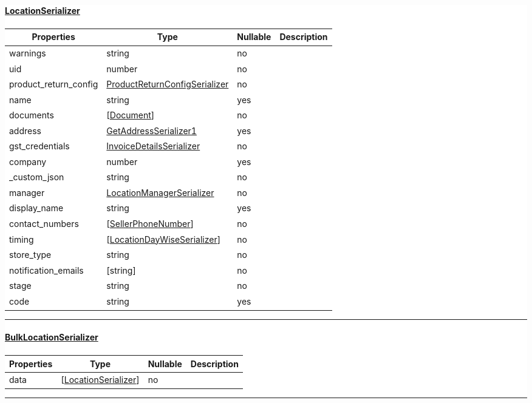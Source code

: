 

 
 
 #### [LocationSerializer](#LocationSerializer)

 | Properties | Type | Nullable | Description |
 | ---------- | ---- | -------- | ----------- |
 | warnings | string |  no  |  |
 | uid | number |  no  |  |
 | product_return_config | [ProductReturnConfigSerializer](#ProductReturnConfigSerializer) |  no  |  |
 | name | string |  yes  |  |
 | documents | [[Document](#Document)] |  no  |  |
 | address | [GetAddressSerializer1](#GetAddressSerializer1) |  yes  |  |
 | gst_credentials | [InvoiceDetailsSerializer](#InvoiceDetailsSerializer) |  no  |  |
 | company | number |  yes  |  |
 | _custom_json | string |  no  |  |
 | manager | [LocationManagerSerializer](#LocationManagerSerializer) |  no  |  |
 | display_name | string |  yes  |  |
 | contact_numbers | [[SellerPhoneNumber](#SellerPhoneNumber)] |  no  |  |
 | timing | [[LocationDayWiseSerializer](#LocationDayWiseSerializer)] |  no  |  |
 | store_type | string |  no  |  |
 | notification_emails | [string] |  no  |  |
 | stage | string |  no  |  |
 | code | string |  yes  |  |

---


 
 
 #### [BulkLocationSerializer](#BulkLocationSerializer)

 | Properties | Type | Nullable | Description |
 | ---------- | ---- | -------- | ----------- |
 | data | [[LocationSerializer](#LocationSerializer)] |  no  |  |

---




